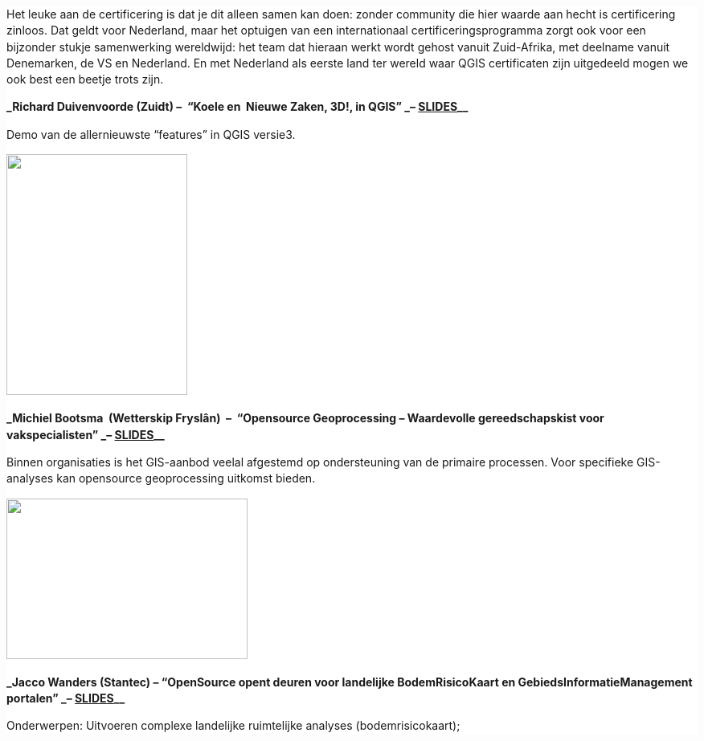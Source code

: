 <span style="font-weight: 400;">Het leuke aan de certificering is dat je dit alleen samen kan doen: zonder community die hier waarde aan hecht is certificering zinloos. Dat geldt voor Nederland, maar het optuigen van een internationaal certificeringsprogramma zorgt ook voor een bijzonder stukje samenwerking wereldwijd: het team dat hieraan werkt wordt gehost vanuit Zuid-Afrika, met deelname vanuit Denemarken, de VS en Nederland. En met Nederland als eerste land ter wereld waar QGIS certificaten zijn uitgedeeld mogen we ook best een beetje trots zijn.</span>

**_Richard Duivenvoorde (Zuidt) &#8211;  &#8220;Koele en  Nieuwe Zaken, 3D!, in QGIS&#8221; _&#8211; [SLIDES][10]__**

<span style="font-weight: 400;">Demo van de allernieuwste “features” in QGIS versie3.</span>

[<img loading="lazy" class="alignnone wp-image-1815 size-medium" src="/uploads/2017/12/2017-11-22-11.42.11-e1512596741999-225x300.jpg" alt="" width="225" height="300" srcset="/uploads/2017/12/2017-11-22-11.42.11-e1512596741999-225x300.jpg 225w, /uploads/2017/12/2017-11-22-11.42.11-e1512596741999-768x1024.jpg 768w, /uploads/2017/12/2017-11-22-11.42.11-e1512596741999-113x150.jpg 113w" sizes="(max-width: 225px) 100vw, 225px" />][11]

**_Michiel Bootsma  (Wetterskip Fryslân)  &#8211;  &#8220;Opensource Geoprocessing &#8211; Waardevolle gereedschapskist voor vakspecialisten&#8221; _&#8211; [SLIDES][12]__**

<span style="font-weight: 400;">Binnen organisaties is het GIS-aanbod veelal afgestemd op ondersteuning van de primaire processen. Voor specifieke GIS-analyses kan opensource geoprocessing uitkomst bieden.</span>

[<img loading="lazy" class="alignnone wp-image-1829 size-medium" src="/uploads/2017/12/IMG_2041-300x200.jpg" alt="" width="300" height="200" srcset="/uploads/2017/12/IMG_2041-300x200.jpg 300w, /uploads/2017/12/IMG_2041-768x512.jpg 768w, /uploads/2017/12/IMG_2041-1024x683.jpg 1024w, /uploads/2017/12/IMG_2041-150x100.jpg 150w" sizes="(max-width: 300px) 100vw, 300px" />][13]

**_Jacco Wanders (Stantec) &#8211; &#8220;OpenSource opent deuren voor landelijke BodemRisicoKaart en GebiedsInformatieManagement portalen” _&#8211; [SLIDES][14]__**

<span style="font-weight: 400;">Onderwerpen: Uitvoeren complexe landelijke ruimtelijke analyses (bodemrisicokaart);</span>


 [1]: http://io.osgeo.nl/sitecontent/osgeonl_dag/Programma-OSGeo.nl-Dag-2017.pdf
 [2]: https://github.com/osgeonl/osgeonl.github.io/raw/master/sitecontent/osgeonl_dag/presentaties/2017/00-JustvandBroecke-opening.pdf
 [3]: /uploads/2017/12/gertjan-bedankt.jpg
 [4]: https://github.com/osgeonl/osgeonl.github.io/raw/master/sitecontent/osgeonl_dag/presentaties/2017/01-Nijssen_QGIS_community.pdf
 [5]: /uploads/2017/12/IMG_2028.jpg
 [6]: https://github.com/osgeonl/osgeonl.github.io/raw/master/sitecontent/osgeonl_dag/presentaties/2017/02-Meerburg_QGIS_Certificering.pdf
 [7]: /uploads/2017/12/IMG_2038.jpg
 [8]: /uploads/2017/12/IMG_2033.jpg
 [9]: /uploads/2017/12/IMG_2032.jpg
 [10]: https://github.com/osgeonl/osgeonl.github.io/raw/master/sitecontent/osgeonl_dag/presentaties/2017/03-Duivenvoorde_Zuidt_QGIS3.pdf
 [11]: /uploads/2017/12/2017-11-22-11.42.11.jpg
 [12]: https://github.com/osgeonl/osgeonl.github.io/raw/master/sitecontent/osgeonl_dag/presentaties/2017/04-Bootsma-WetterskipFr.pdf
 [13]: /uploads/2017/12/IMG_2041.jpg
 [14]: https://github.com/osgeonl/osgeonl.github.io/raw/master/sitecontent/osgeonl_dag/presentaties/2017/05-JaccoWanders-Stantec.pdf
 [15]: /uploads/2017/12/IMG_2045.jpg
 [16]: https://github.com/osgeonl/osgeonl.github.io/raw/master/sitecontent/osgeonl_dag/presentaties/2017/06-Mensing-OSGEO-bij-NDFF.pdf
 [17]: /uploads/2017/12/IMG_2048.jpg
 [18]: https://github.com/osgeonl/osgeonl.github.io/raw/master/sitecontent/osgeonl_dag/presentaties/2017/07-MeulenVerlaat-RUG-Stemwegwijzer.pdf
 [19]: /uploads/2017/12/IMG_2051.jpg
 [20]: https://github.com/osgeonl/osgeonl.github.io/raw/master/sitecontent/osgeonl_dag/presentaties/2017/08-KobbenLemmens-ILWIS-V2.pdf
 [21]: /uploads/2017/12/IMG_2054.jpg
 [22]: /uploads/2017/12/2017-11-22-15.21.27.jpg
 [23]: /uploads/2017/12/IMG_2057.jpg
